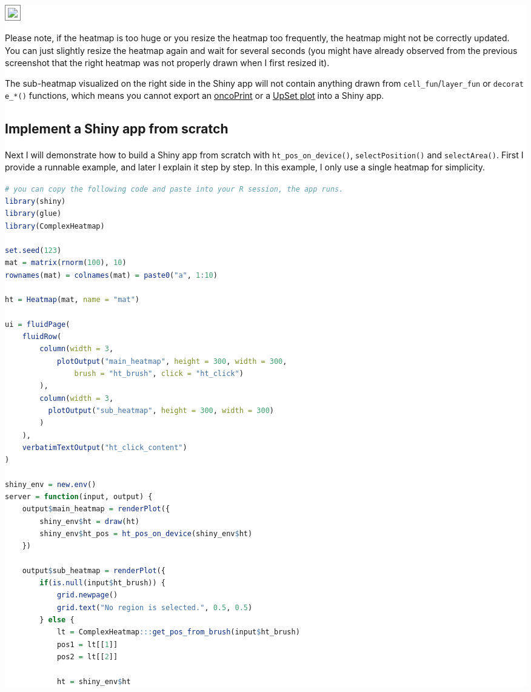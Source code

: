 <p><img width='100%' style='border:1px solid grey;padding: 4px;'  src='https://user-images.githubusercontent.com/449218/82199376-e5eec600-98fd-11ea-9fca-ad95d405dc20.gif' /></p>

Please note, if the heatmap is too huge or you resize the heatmap too
frequently, the heatmap might not be correctly updated. You can just slightly
resize the heatmap again and wait for several seconds (you might have already observed
from the previous screenshot that the right heatmap was not properly drawn when I first
resized it).

The sub-heatmap visualized on the right side in the Shiny app will not contain
anything drawn from `cell_fun`/`layer_fun` or `decorate_*()` functions, which
means you cannot export an
[oncoPrint](https://jokergoo.github.io/ComplexHeatmap-reference/book/oncoprint.html)
or a [UpSet plot](https://jokergoo.github.io/ComplexHeatmap-reference/book/upset-plot.html) into a Shiny app.

## Implement a Shiny app from scratch

Next I will demonstrate how to build a Shiny app from scratch with
`ht_pos_on_device()`, `selectPosition()` and `selectArea()`. First I provide
a runnable example, and later I explain it step by step. In this example, I
only use a single heatmap for simplicity.


```r
# you can copy the following code and paste into your R session, the app runs.
library(shiny)
library(glue)
library(ComplexHeatmap)

set.seed(123)
mat = matrix(rnorm(100), 10)
rownames(mat) = colnames(mat) = paste0("a", 1:10)

ht = Heatmap(mat, name = "mat")

ui = fluidPage(
    fluidRow(
        column(width = 3,
            plotOutput("main_heatmap", height = 300, width = 300,
                brush = "ht_brush", click = "ht_click")
        ),
        column(width = 3,
          plotOutput("sub_heatmap", height = 300, width = 300)
        )
    ),
    verbatimTextOutput("ht_click_content")
)

shiny_env = new.env()
server = function(input, output) {
    output$main_heatmap = renderPlot({
        shiny_env$ht = draw(ht)
        shiny_env$ht_pos = ht_pos_on_device(shiny_env$ht)
    })

    output$sub_heatmap = renderPlot({
        if(is.null(input$ht_brush)) {
            grid.newpage()
            grid.text("No region is selected.", 0.5, 0.5)
        } else {
            lt = ComplexHeatmap:::get_pos_from_brush(input$ht_brush)
            pos1 = lt[[1]]
            pos2 = lt[[2]]
            
            ht = shiny_env$ht
```